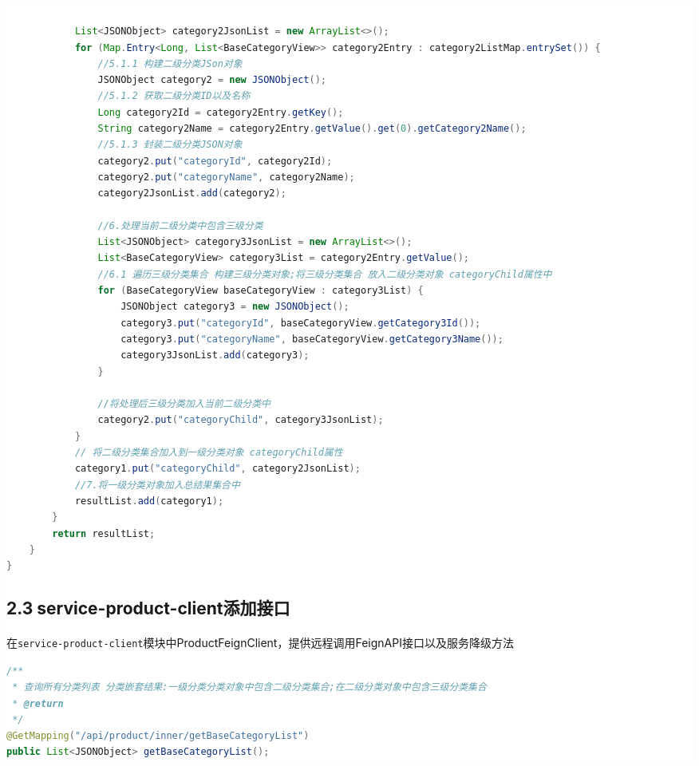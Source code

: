 ```java

            List<JSONObject> category2JsonList = new ArrayList<>();
            for (Map.Entry<Long, List<BaseCategoryView>> category2Entry : category2ListMap.entrySet()) {
                //5.1.1 构建二级分类JSon对象
                JSONObject category2 = new JSONObject();
                //5.1.2 获取二级分类ID以及名称
                Long category2Id = category2Entry.getKey();
                String category2Name = category2Entry.getValue().get(0).getCategory2Name();
                //5.1.3 封装二级分类JSON对象
                category2.put("categoryId", category2Id);
                category2.put("categoryName", category2Name);
                category2JsonList.add(category2);

                //6.处理当前二级分类中包含三级分类
                List<JSONObject> category3JsonList = new ArrayList<>();
                List<BaseCategoryView> category3List = category2Entry.getValue();
                //6.1 遍历三级分类集合 构建三级分类对象;将三级分类集合 放入二级分类对象 categoryChild属性中
                for (BaseCategoryView baseCategoryView : category3List) {
                    JSONObject category3 = new JSONObject();
                    category3.put("categoryId", baseCategoryView.getCategory3Id());
                    category3.put("categoryName", baseCategoryView.getCategory3Name());
                    category3JsonList.add(category3);
                }

                //将处理后三级分类加入当前二级分类中
                category2.put("categoryChild", category3JsonList);
            }
            // 将二级分类集合加入到一级分类对象 categoryChild属性
            category1.put("categoryChild", category2JsonList);
            //7.将一级分类对象加入总结果集合中
            resultList.add(category1);
        }
        return resultList;
    }
}
```

## 2.3  service-product-client添加接口

在`service-product-client`模块中ProductFeignClient，提供远程调用FeignAPI接口以及服务降级方法

```java
/**
 * 查询所有分类列表 分类嵌套结果:一级分类分类对象中包含二级分类集合;在二级分类对象中包含三级分类集合
 * @return
 */
@GetMapping("/api/product/inner/getBaseCategoryList")
public List<JSONObject> getBaseCategoryList();
```

 